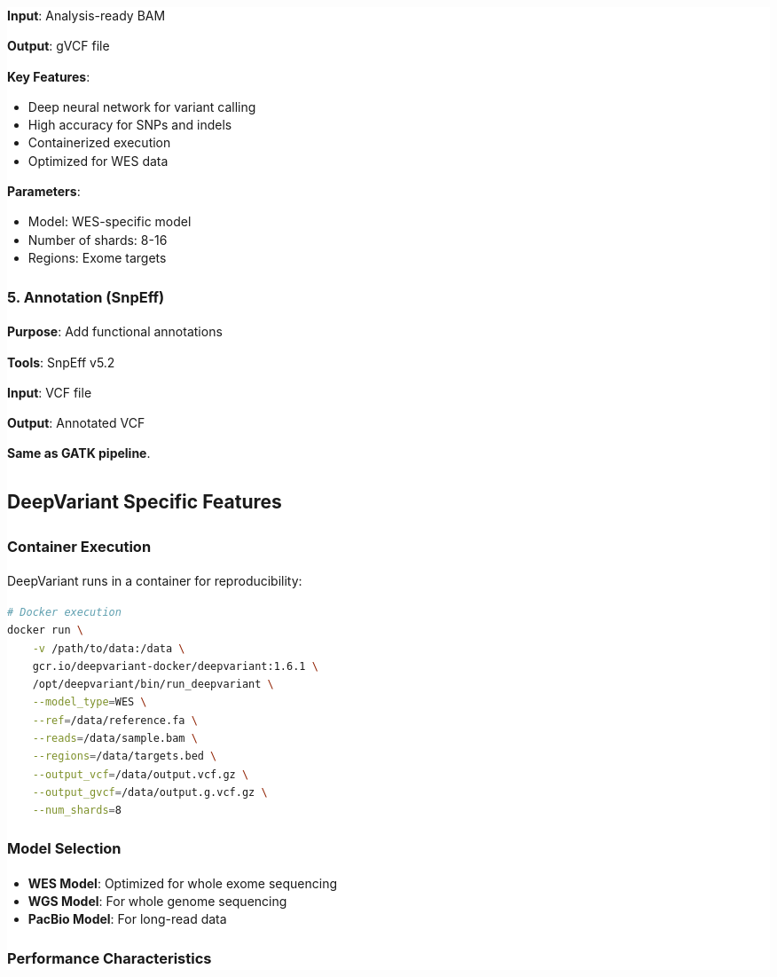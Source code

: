 **Input**: Analysis-ready BAM

**Output**: gVCF file

**Key Features**:
- Deep neural network for variant calling
- High accuracy for SNPs and indels
- Containerized execution
- Optimized for WES data

**Parameters**:
- Model: WES-specific model
- Number of shards: 8-16
- Regions: Exome targets

### 5. Annotation (SnpEff)

**Purpose**: Add functional annotations

**Tools**: SnpEff v5.2

**Input**: VCF file

**Output**: Annotated VCF

**Same as GATK pipeline**.

## DeepVariant Specific Features

### Container Execution

DeepVariant runs in a container for reproducibility:

```bash
# Docker execution
docker run \
    -v /path/to/data:/data \
    gcr.io/deepvariant-docker/deepvariant:1.6.1 \
    /opt/deepvariant/bin/run_deepvariant \
    --model_type=WES \
    --ref=/data/reference.fa \
    --reads=/data/sample.bam \
    --regions=/data/targets.bed \
    --output_vcf=/data/output.vcf.gz \
    --output_gvcf=/data/output.g.vcf.gz \
    --num_shards=8
```

### Model Selection

- **WES Model**: Optimized for whole exome sequencing
- **WGS Model**: For whole genome sequencing
- **PacBio Model**: For long-read data

### Performance Characteristics

